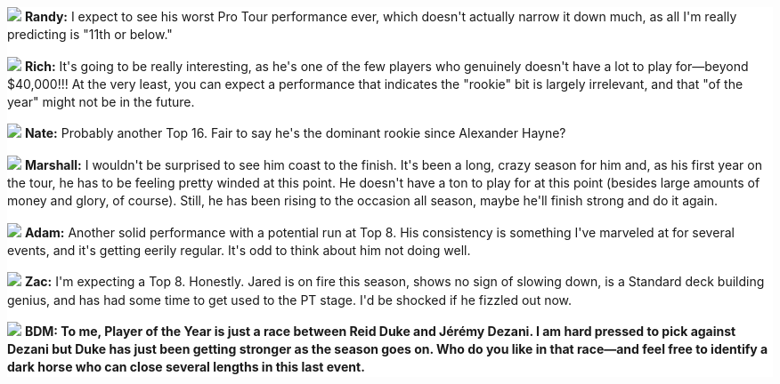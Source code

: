 ![](https://media.wizards.com/images/magic/daily/twtw/2014/roundtable_buehler.jpg)
**Randy:** I expect to see his worst Pro Tour performance ever, which doesn't actually narrow it down much, as all I'm really predicting is "11th or below."






![](https://media.wizards.com/images/magic/daily/twtw/2014/roundtable_hagon.jpg)
**Rich:** It's going to be really interesting, as he's one of the few players who genuinely doesn't have a lot to play for—beyond $40,000!!! At the very least, you can expect a performance that indicates the "rookie" bit is largely irrelevant, and that "of the year" might not be in the future.






![](https://media.wizards.com/images/magic/daily/twtw/2014/roundtable_holt.jpg)
**Nate:** Probably another Top 16. Fair to say he's the dominant rookie since Alexander Hayne?






![](https://media.wizards.com/images/magic/daily/twtw/2014/roundtable_sutcliffe.jpg)
**Marshall:** I wouldn't be surprised to see him coast to the finish. It's been a long, crazy season for him and, as his first year on the tour, he has to be feeling pretty winded at this point. He doesn't have a ton to play for at this point (besides large amounts of money and glory, of course). Still, he has been rising to the occasion all season, maybe he'll finish strong and do it again.






![](https://media.wizards.com/images/magic/daily/twtw/2014/roundtable_styborski.jpg)
**Adam:** Another solid performance with a potential run at Top 8. His consistency is something I've marveled at for several events, and it's getting eerily regular. It's odd to think about him not doing well.






![](https://media.wizards.com/images/magic/daily/twtw/2014/roundtable_hill.jpg)
**Zac:** I'm expecting a Top 8. Honestly. Jared is on fire this season, shows no sign of slowing down, is a Standard deck building genius, and has had some time to get used to the PT stage. I'd be shocked if he fizzled out now.






![](https://media.wizards.com/images/magic/daily/twtw/2014/roundtable_bdm.jpg)
**BDM: To me, Player of the Year is just a race between Reid Duke and Jérémy Dezani. I am hard pressed to pick against Dezani but Duke has just been getting stronger as the season goes on. Who do you like in that race—and feel free to identify a dark horse who can close several lengths in this last event.**

